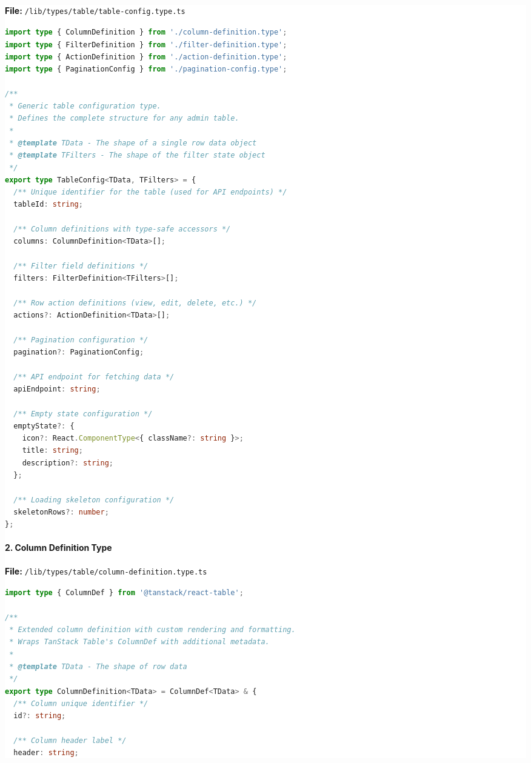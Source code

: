**File:** `/lib/types/table/table-config.type.ts`

```typescript
import type { ColumnDefinition } from './column-definition.type';
import type { FilterDefinition } from './filter-definition.type';
import type { ActionDefinition } from './action-definition.type';
import type { PaginationConfig } from './pagination-config.type';

/**
 * Generic table configuration type.
 * Defines the complete structure for any admin table.
 *
 * @template TData - The shape of a single row data object
 * @template TFilters - The shape of the filter state object
 */
export type TableConfig<TData, TFilters> = {
  /** Unique identifier for the table (used for API endpoints) */
  tableId: string;

  /** Column definitions with type-safe accessors */
  columns: ColumnDefinition<TData>[];

  /** Filter field definitions */
  filters: FilterDefinition<TFilters>[];

  /** Row action definitions (view, edit, delete, etc.) */
  actions?: ActionDefinition<TData>[];

  /** Pagination configuration */
  pagination?: PaginationConfig;

  /** API endpoint for fetching data */
  apiEndpoint: string;

  /** Empty state configuration */
  emptyState?: {
    icon?: React.ComponentType<{ className?: string }>;
    title: string;
    description?: string;
  };

  /** Loading skeleton configuration */
  skeletonRows?: number;
};
```

#### 2. Column Definition Type

**File:** `/lib/types/table/column-definition.type.ts`

```typescript
import type { ColumnDef } from '@tanstack/react-table';

/**
 * Extended column definition with custom rendering and formatting.
 * Wraps TanStack Table's ColumnDef with additional metadata.
 *
 * @template TData - The shape of row data
 */
export type ColumnDefinition<TData> = ColumnDef<TData> & {
  /** Column unique identifier */
  id?: string;

  /** Column header label */
  header: string;

```